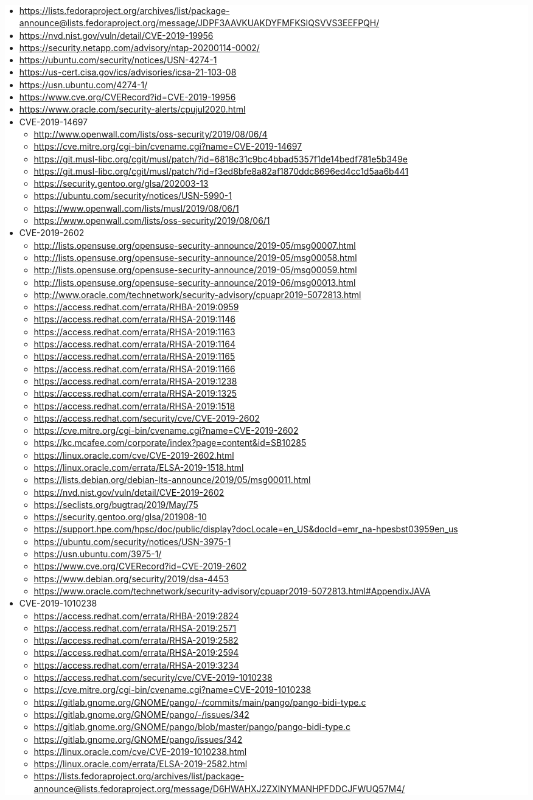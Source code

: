   - https://lists.fedoraproject.org/archives/list/package-announce@lists.fedoraproject.org/message/JDPF3AAVKUAKDYFMFKSIQSVVS3EEFPQH/
  - https://nvd.nist.gov/vuln/detail/CVE-2019-19956
  - https://security.netapp.com/advisory/ntap-20200114-0002/
  - https://ubuntu.com/security/notices/USN-4274-1
  - https://us-cert.cisa.gov/ics/advisories/icsa-21-103-08
  - https://usn.ubuntu.com/4274-1/
  - https://www.cve.org/CVERecord?id=CVE-2019-19956
  - https://www.oracle.com/security-alerts/cpujul2020.html
- CVE-2019-14697
  - http://www.openwall.com/lists/oss-security/2019/08/06/4
  - https://cve.mitre.org/cgi-bin/cvename.cgi?name=CVE-2019-14697
  - https://git.musl-libc.org/cgit/musl/patch/?id=6818c31c9bc4bbad5357f1de14bedf781e5b349e
  - https://git.musl-libc.org/cgit/musl/patch/?id=f3ed8bfe8a82af1870ddc8696ed4cc1d5aa6b441
  - https://security.gentoo.org/glsa/202003-13
  - https://ubuntu.com/security/notices/USN-5990-1
  - https://www.openwall.com/lists/musl/2019/08/06/1
  - https://www.openwall.com/lists/oss-security/2019/08/06/1
- CVE-2019-2602
  - http://lists.opensuse.org/opensuse-security-announce/2019-05/msg00007.html
  - http://lists.opensuse.org/opensuse-security-announce/2019-05/msg00058.html
  - http://lists.opensuse.org/opensuse-security-announce/2019-05/msg00059.html
  - http://lists.opensuse.org/opensuse-security-announce/2019-06/msg00013.html
  - http://www.oracle.com/technetwork/security-advisory/cpuapr2019-5072813.html
  - https://access.redhat.com/errata/RHBA-2019:0959
  - https://access.redhat.com/errata/RHSA-2019:1146
  - https://access.redhat.com/errata/RHSA-2019:1163
  - https://access.redhat.com/errata/RHSA-2019:1164
  - https://access.redhat.com/errata/RHSA-2019:1165
  - https://access.redhat.com/errata/RHSA-2019:1166
  - https://access.redhat.com/errata/RHSA-2019:1238
  - https://access.redhat.com/errata/RHSA-2019:1325
  - https://access.redhat.com/errata/RHSA-2019:1518
  - https://access.redhat.com/security/cve/CVE-2019-2602
  - https://cve.mitre.org/cgi-bin/cvename.cgi?name=CVE-2019-2602
  - https://kc.mcafee.com/corporate/index?page=content&id=SB10285
  - https://linux.oracle.com/cve/CVE-2019-2602.html
  - https://linux.oracle.com/errata/ELSA-2019-1518.html
  - https://lists.debian.org/debian-lts-announce/2019/05/msg00011.html
  - https://nvd.nist.gov/vuln/detail/CVE-2019-2602
  - https://seclists.org/bugtraq/2019/May/75
  - https://security.gentoo.org/glsa/201908-10
  - https://support.hpe.com/hpsc/doc/public/display?docLocale=en_US&docId=emr_na-hpesbst03959en_us
  - https://ubuntu.com/security/notices/USN-3975-1
  - https://usn.ubuntu.com/3975-1/
  - https://www.cve.org/CVERecord?id=CVE-2019-2602
  - https://www.debian.org/security/2019/dsa-4453
  - https://www.oracle.com/technetwork/security-advisory/cpuapr2019-5072813.html#AppendixJAVA
- CVE-2019-1010238
  - https://access.redhat.com/errata/RHBA-2019:2824
  - https://access.redhat.com/errata/RHSA-2019:2571
  - https://access.redhat.com/errata/RHSA-2019:2582
  - https://access.redhat.com/errata/RHSA-2019:2594
  - https://access.redhat.com/errata/RHSA-2019:3234
  - https://access.redhat.com/security/cve/CVE-2019-1010238
  - https://cve.mitre.org/cgi-bin/cvename.cgi?name=CVE-2019-1010238
  - https://gitlab.gnome.org/GNOME/pango/-/commits/main/pango/pango-bidi-type.c
  - https://gitlab.gnome.org/GNOME/pango/-/issues/342
  - https://gitlab.gnome.org/GNOME/pango/blob/master/pango/pango-bidi-type.c
  - https://gitlab.gnome.org/GNOME/pango/issues/342
  - https://linux.oracle.com/cve/CVE-2019-1010238.html
  - https://linux.oracle.com/errata/ELSA-2019-2582.html
  - https://lists.fedoraproject.org/archives/list/package-announce@lists.fedoraproject.org/message/D6HWAHXJ2ZXINYMANHPFDDCJFWUQ57M4/